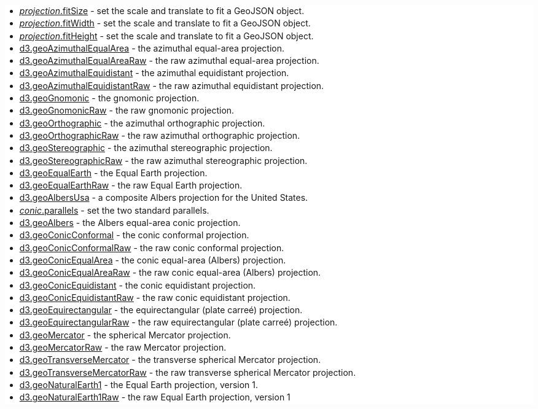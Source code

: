 * [*projection*.fitSize](https://github.com/d3/d3-geo/blob/v3.0.1/README.md#projection_fitSize) - set the scale and translate to fit a GeoJSON object.
* [*projection*.fitWidth](https://github.com/d3/d3-geo/blob/v3.0.1/README.md#projection_fitWidth) - set the scale and translate to fit a GeoJSON object.
* [*projection*.fitHeight](https://github.com/d3/d3-geo/blob/v3.0.1/README.md#projection_fitHeight) - set the scale and translate to fit a GeoJSON object.
* [d3.geoAzimuthalEqualArea](https://github.com/d3/d3-geo/blob/v3.0.1/README.md#geoAzimuthalEqualArea) - the azimuthal equal-area projection.
* [d3.geoAzimuthalEqualAreaRaw](https://github.com/d3/d3-geo/blob/v3.0.1/README.md#geoAzimuthalEqualAreaRaw) - the raw azimuthal equal-area projection.
* [d3.geoAzimuthalEquidistant](https://github.com/d3/d3-geo/blob/v3.0.1/README.md#geoAzimuthalEquidistant) - the azimuthal equidistant projection.
* [d3.geoAzimuthalEquidistantRaw](https://github.com/d3/d3-geo/blob/v3.0.1/README.md#geoAzimuthalEquidistantRaw) - the raw azimuthal equidistant projection.
* [d3.geoGnomonic](https://github.com/d3/d3-geo/blob/v3.0.1/README.md#geoGnomonic) - the gnomonic projection.
* [d3.geoGnomonicRaw](https://github.com/d3/d3-geo/blob/v3.0.1/README.md#geoGnomonicRaw) - the raw gnomonic projection.
* [d3.geoOrthographic](https://github.com/d3/d3-geo/blob/v3.0.1/README.md#geoOrthographic) - the azimuthal orthographic projection.
* [d3.geoOrthographicRaw](https://github.com/d3/d3-geo/blob/v3.0.1/README.md#geoOrthographicRaw) - the raw azimuthal orthographic projection.
* [d3.geoStereographic](https://github.com/d3/d3-geo/blob/v3.0.1/README.md#geoStereographic) - the azimuthal stereographic projection.
* [d3.geoStereographicRaw](https://github.com/d3/d3-geo/blob/v3.0.1/README.md#geoStereographicRaw) - the raw azimuthal stereographic projection.
* [d3.geoEqualEarth](https://github.com/d3/d3-geo/blob/v3.0.1/README.md#geoEqualEarth) - the Equal Earth projection.
* [d3.geoEqualEarthRaw](https://github.com/d3/d3-geo/blob/v3.0.1/README.md#geoEqualEarthRaw) - the raw Equal Earth projection.
* [d3.geoAlbersUsa](https://github.com/d3/d3-geo/blob/v3.0.1/README.md#geoAlbersUsa) - a composite Albers projection for the United States.
* [*conic*.parallels](https://github.com/d3/d3-geo/blob/v3.0.1/README.md#conic_parallels) - set the two standard parallels.
* [d3.geoAlbers](https://github.com/d3/d3-geo/blob/v3.0.1/README.md#geoAlbers) - the Albers equal-area conic projection.
* [d3.geoConicConformal](https://github.com/d3/d3-geo/blob/v3.0.1/README.md#geoConicConformal) - the conic conformal projection.
* [d3.geoConicConformalRaw](https://github.com/d3/d3-geo/blob/v3.0.1/README.md#geoConicConformalRaw) - the raw conic conformal projection.
* [d3.geoConicEqualArea](https://github.com/d3/d3-geo/blob/v3.0.1/README.md#geoConicEqualArea) - the conic equal-area (Albers) projection.
* [d3.geoConicEqualAreaRaw](https://github.com/d3/d3-geo/blob/v3.0.1/README.md#geoConicEqualAreaRaw) - the raw conic equal-area (Albers) projection.
* [d3.geoConicEquidistant](https://github.com/d3/d3-geo/blob/v3.0.1/README.md#geoConicEquidistant) - the conic equidistant projection.
* [d3.geoConicEquidistantRaw](https://github.com/d3/d3-geo/blob/v3.0.1/README.md#geoConicEquidistantRaw) - the raw conic equidistant projection.
* [d3.geoEquirectangular](https://github.com/d3/d3-geo/blob/v3.0.1/README.md#geoEquirectangular) - the equirectangular (plate carreé) projection.
* [d3.geoEquirectangularRaw](https://github.com/d3/d3-geo/blob/v3.0.1/README.md#geoEquirectangularRaw) - the raw equirectangular (plate carreé) projection.
* [d3.geoMercator](https://github.com/d3/d3-geo/blob/v3.0.1/README.md#geoMercator) - the spherical Mercator projection.
* [d3.geoMercatorRaw](https://github.com/d3/d3-geo/blob/v3.0.1/README.md#geoMercatorRaw) - the raw Mercator projection.
* [d3.geoTransverseMercator](https://github.com/d3/d3-geo/blob/v3.0.1/README.md#geoTransverseMercator) - the transverse spherical Mercator projection.
* [d3.geoTransverseMercatorRaw](https://github.com/d3/d3-geo/blob/v3.0.1/README.md#geoTransverseMercatorRaw) - the raw transverse spherical Mercator projection.
* [d3.geoNaturalEarth1](https://github.com/d3/d3-geo/blob/v3.0.1/README.md#geoNaturalEarth1) - the Equal Earth projection, version 1.
* [d3.geoNaturalEarth1Raw](https://github.com/d3/d3-geo/blob/v3.0.1/README.md#geoNaturalEarth1Raw) - the raw Equal Earth projection, version 1